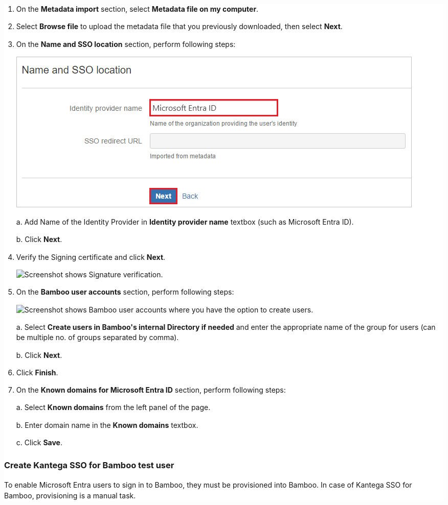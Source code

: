 1. On the **Metadata import** section, select **Metadata file on my computer**.

1. Select **Browse file** to upload the metadata file that you previously downloaded, then select **Next**.

1. On the **Name and SSO location** section, perform following steps:

	![Screenshot shows the Name and S S O location where Microsoft Entra ID is the identity provider name.](./media/kantegassoforbamboo-tutorial/location.png)

	a. Add Name of the Identity Provider in **Identity provider name** textbox (such as Microsoft Entra ID).

	b. Click **Next**.

1. Verify the Signing certificate and click **Next**.

	![Screenshot shows Signature verification.](./media/kantegassoforbamboo-tutorial/certificate.png)

1. On the **Bamboo user accounts** section, perform following steps:

	![Screenshot shows Bamboo user accounts where you have the option to create users.](./media/kantegassoforbamboo-tutorial/accounts.png)

	a. Select **Create users in Bamboo's internal Directory if needed** and enter the appropriate name of the group for users (can be multiple no. of groups separated by comma).

	b. Click **Next**.

1. Click **Finish**.

1. On the **Known domains for Microsoft Entra ID** section, perform following steps:

	a. Select **Known domains** from the left panel of the page.

	b. Enter domain name in the **Known domains** textbox.

	c. Click **Save**.

### Create Kantega SSO for Bamboo test user

To enable Microsoft Entra users to sign in to Bamboo, they must be provisioned into Bamboo. In case of Kantega SSO for Bamboo, provisioning is a manual task.
